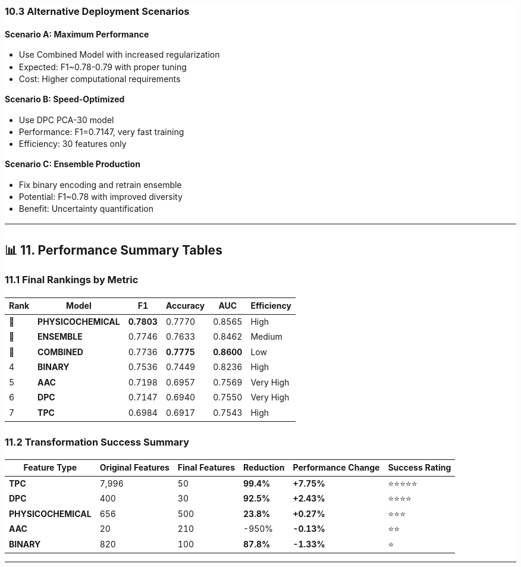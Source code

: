 ### **10.3 Alternative Deployment Scenarios**

**Scenario A: Maximum Performance**
- Use Combined Model with increased regularization
- Expected: F1~0.78-0.79 with proper tuning
- Cost: Higher computational requirements

**Scenario B: Speed-Optimized**
- Use DPC PCA-30 model
- Performance: F1=0.7147, very fast training
- Efficiency: 30 features only

**Scenario C: Ensemble Production**
- Fix binary encoding and retrain ensemble
- Potential: F1~0.78 with improved diversity
- Benefit: Uncertainty quantification

---

## 📊 **11. Performance Summary Tables**

### **11.1 Final Rankings by Metric**

| Rank | Model | F1 | Accuracy | AUC | Efficiency |
|------|-------|----|---------|----|-----------|
| 🥇 | **PHYSICOCHEMICAL** | **0.7803** | 0.7770 | 0.8565 | High |
| 🥈 | **ENSEMBLE** | 0.7746 | 0.7633 | 0.8462 | Medium |
| 🥉 | **COMBINED** | 0.7736 | **0.7775** | **0.8600** | Low |
| 4 | **BINARY** | 0.7536 | 0.7449 | 0.8236 | High |
| 5 | **AAC** | 0.7198 | 0.6957 | 0.7569 | Very High |
| 6 | **DPC** | 0.7147 | 0.6940 | 0.7550 | Very High |
| 7 | **TPC** | 0.6984 | 0.6917 | 0.7543 | High |

### **11.2 Transformation Success Summary**

| Feature Type | Original Features | Final Features | Reduction | Performance Change | Success Rating |
|-------------|------------------|---------------|-----------|-------------------|----------------|
| **TPC** | 7,996 | 50 | **99.4%** | **+7.75%** | ⭐⭐⭐⭐⭐ |
| **DPC** | 400 | 30 | **92.5%** | **+2.43%** | ⭐⭐⭐⭐ |
| **PHYSICOCHEMICAL** | 656 | 500 | **23.8%** | **+0.27%** | ⭐⭐⭐ |
| **AAC** | 20 | 210 | -950% | **-0.13%** | ⭐⭐ |
| **BINARY** | 820 | 100 | **87.8%** | **-1.33%** | ⭐ |

---
